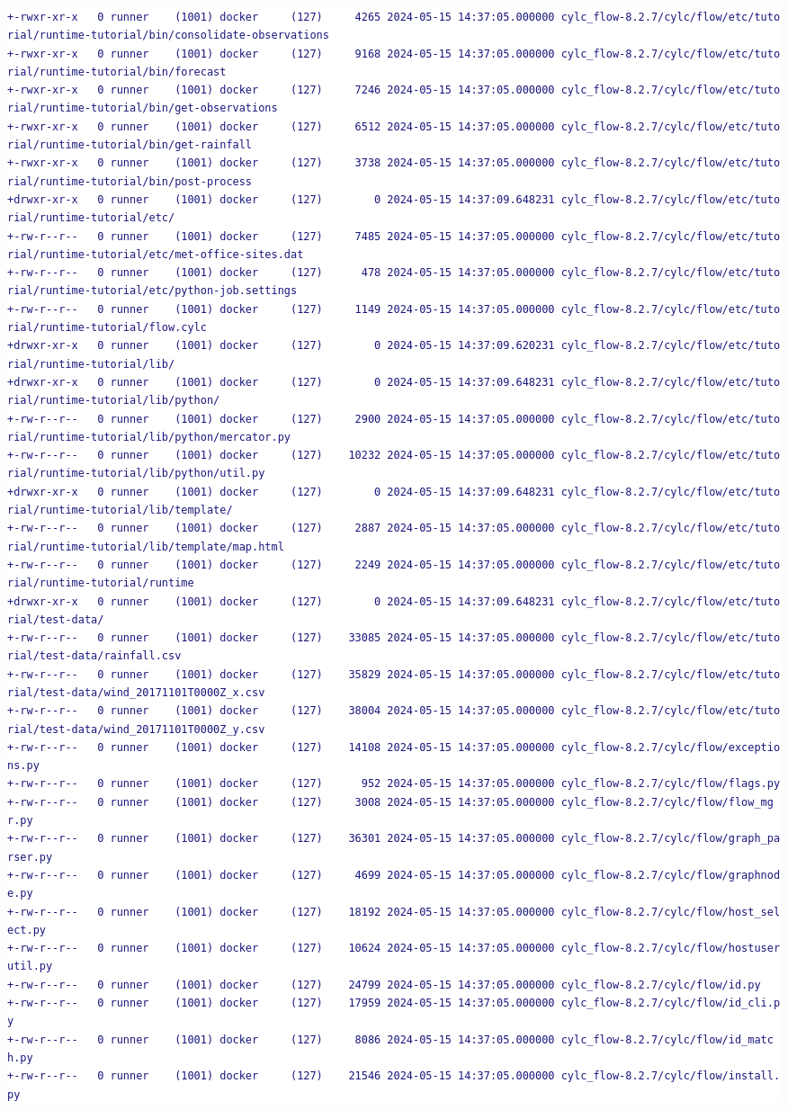 ```diff
+-rwxr-xr-x   0 runner    (1001) docker     (127)     4265 2024-05-15 14:37:05.000000 cylc_flow-8.2.7/cylc/flow/etc/tutorial/runtime-tutorial/bin/consolidate-observations
+-rwxr-xr-x   0 runner    (1001) docker     (127)     9168 2024-05-15 14:37:05.000000 cylc_flow-8.2.7/cylc/flow/etc/tutorial/runtime-tutorial/bin/forecast
+-rwxr-xr-x   0 runner    (1001) docker     (127)     7246 2024-05-15 14:37:05.000000 cylc_flow-8.2.7/cylc/flow/etc/tutorial/runtime-tutorial/bin/get-observations
+-rwxr-xr-x   0 runner    (1001) docker     (127)     6512 2024-05-15 14:37:05.000000 cylc_flow-8.2.7/cylc/flow/etc/tutorial/runtime-tutorial/bin/get-rainfall
+-rwxr-xr-x   0 runner    (1001) docker     (127)     3738 2024-05-15 14:37:05.000000 cylc_flow-8.2.7/cylc/flow/etc/tutorial/runtime-tutorial/bin/post-process
+drwxr-xr-x   0 runner    (1001) docker     (127)        0 2024-05-15 14:37:09.648231 cylc_flow-8.2.7/cylc/flow/etc/tutorial/runtime-tutorial/etc/
+-rw-r--r--   0 runner    (1001) docker     (127)     7485 2024-05-15 14:37:05.000000 cylc_flow-8.2.7/cylc/flow/etc/tutorial/runtime-tutorial/etc/met-office-sites.dat
+-rw-r--r--   0 runner    (1001) docker     (127)      478 2024-05-15 14:37:05.000000 cylc_flow-8.2.7/cylc/flow/etc/tutorial/runtime-tutorial/etc/python-job.settings
+-rw-r--r--   0 runner    (1001) docker     (127)     1149 2024-05-15 14:37:05.000000 cylc_flow-8.2.7/cylc/flow/etc/tutorial/runtime-tutorial/flow.cylc
+drwxr-xr-x   0 runner    (1001) docker     (127)        0 2024-05-15 14:37:09.620231 cylc_flow-8.2.7/cylc/flow/etc/tutorial/runtime-tutorial/lib/
+drwxr-xr-x   0 runner    (1001) docker     (127)        0 2024-05-15 14:37:09.648231 cylc_flow-8.2.7/cylc/flow/etc/tutorial/runtime-tutorial/lib/python/
+-rw-r--r--   0 runner    (1001) docker     (127)     2900 2024-05-15 14:37:05.000000 cylc_flow-8.2.7/cylc/flow/etc/tutorial/runtime-tutorial/lib/python/mercator.py
+-rw-r--r--   0 runner    (1001) docker     (127)    10232 2024-05-15 14:37:05.000000 cylc_flow-8.2.7/cylc/flow/etc/tutorial/runtime-tutorial/lib/python/util.py
+drwxr-xr-x   0 runner    (1001) docker     (127)        0 2024-05-15 14:37:09.648231 cylc_flow-8.2.7/cylc/flow/etc/tutorial/runtime-tutorial/lib/template/
+-rw-r--r--   0 runner    (1001) docker     (127)     2887 2024-05-15 14:37:05.000000 cylc_flow-8.2.7/cylc/flow/etc/tutorial/runtime-tutorial/lib/template/map.html
+-rw-r--r--   0 runner    (1001) docker     (127)     2249 2024-05-15 14:37:05.000000 cylc_flow-8.2.7/cylc/flow/etc/tutorial/runtime-tutorial/runtime
+drwxr-xr-x   0 runner    (1001) docker     (127)        0 2024-05-15 14:37:09.648231 cylc_flow-8.2.7/cylc/flow/etc/tutorial/test-data/
+-rw-r--r--   0 runner    (1001) docker     (127)    33085 2024-05-15 14:37:05.000000 cylc_flow-8.2.7/cylc/flow/etc/tutorial/test-data/rainfall.csv
+-rw-r--r--   0 runner    (1001) docker     (127)    35829 2024-05-15 14:37:05.000000 cylc_flow-8.2.7/cylc/flow/etc/tutorial/test-data/wind_20171101T0000Z_x.csv
+-rw-r--r--   0 runner    (1001) docker     (127)    38004 2024-05-15 14:37:05.000000 cylc_flow-8.2.7/cylc/flow/etc/tutorial/test-data/wind_20171101T0000Z_y.csv
+-rw-r--r--   0 runner    (1001) docker     (127)    14108 2024-05-15 14:37:05.000000 cylc_flow-8.2.7/cylc/flow/exceptions.py
+-rw-r--r--   0 runner    (1001) docker     (127)      952 2024-05-15 14:37:05.000000 cylc_flow-8.2.7/cylc/flow/flags.py
+-rw-r--r--   0 runner    (1001) docker     (127)     3008 2024-05-15 14:37:05.000000 cylc_flow-8.2.7/cylc/flow/flow_mgr.py
+-rw-r--r--   0 runner    (1001) docker     (127)    36301 2024-05-15 14:37:05.000000 cylc_flow-8.2.7/cylc/flow/graph_parser.py
+-rw-r--r--   0 runner    (1001) docker     (127)     4699 2024-05-15 14:37:05.000000 cylc_flow-8.2.7/cylc/flow/graphnode.py
+-rw-r--r--   0 runner    (1001) docker     (127)    18192 2024-05-15 14:37:05.000000 cylc_flow-8.2.7/cylc/flow/host_select.py
+-rw-r--r--   0 runner    (1001) docker     (127)    10624 2024-05-15 14:37:05.000000 cylc_flow-8.2.7/cylc/flow/hostuserutil.py
+-rw-r--r--   0 runner    (1001) docker     (127)    24799 2024-05-15 14:37:05.000000 cylc_flow-8.2.7/cylc/flow/id.py
+-rw-r--r--   0 runner    (1001) docker     (127)    17959 2024-05-15 14:37:05.000000 cylc_flow-8.2.7/cylc/flow/id_cli.py
+-rw-r--r--   0 runner    (1001) docker     (127)     8086 2024-05-15 14:37:05.000000 cylc_flow-8.2.7/cylc/flow/id_match.py
+-rw-r--r--   0 runner    (1001) docker     (127)    21546 2024-05-15 14:37:05.000000 cylc_flow-8.2.7/cylc/flow/install.py
```